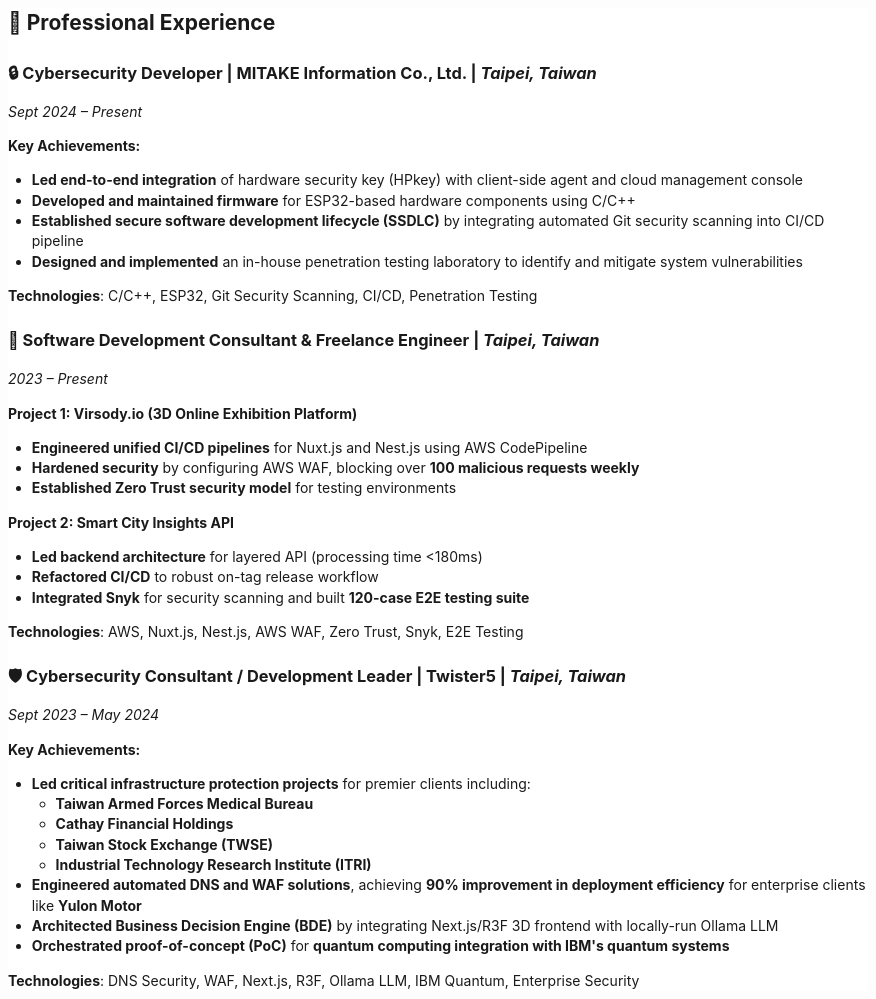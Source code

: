 
## 💼 Professional Experience

### **🔒 Cybersecurity Developer** | MITAKE Information Co., Ltd. | *Taipei, Taiwan*
*Sept 2024 – Present*

**Key Achievements:**
- **Led end-to-end integration** of hardware security key (HPkey) with client-side agent and cloud management console
- **Developed and maintained firmware** for ESP32-based hardware components using C/C++
- **Established secure software development lifecycle (SSDLC)** by integrating automated Git security scanning into CI/CD pipeline
- **Designed and implemented** an in-house penetration testing laboratory to identify and mitigate system vulnerabilities

**Technologies**: C/C++, ESP32, Git Security Scanning, CI/CD, Penetration Testing

### **🚀 Software Development Consultant & Freelance Engineer** | *Taipei, Taiwan*
*2023 – Present*

**Project 1: Virsody.io (3D Online Exhibition Platform)**
- **Engineered unified CI/CD pipelines** for Nuxt.js and Nest.js using AWS CodePipeline
- **Hardened security** by configuring AWS WAF, blocking over **100 malicious requests weekly**
- **Established Zero Trust security model** for testing environments

**Project 2: Smart City Insights API**
- **Led backend architecture** for layered API (processing time <180ms)
- **Refactored CI/CD** to robust on-tag release workflow
- **Integrated Snyk** for security scanning and built **120-case E2E testing suite**

**Technologies**: AWS, Nuxt.js, Nest.js, AWS WAF, Zero Trust, Snyk, E2E Testing

### **🛡️ Cybersecurity Consultant / Development Leader** | Twister5 | *Taipei, Taiwan*
*Sept 2023 – May 2024*

**Key Achievements:**
- **Led critical infrastructure protection projects** for premier clients including:
  - **Taiwan Armed Forces Medical Bureau**
  - **Cathay Financial Holdings** 
  - **Taiwan Stock Exchange (TWSE)**
  - **Industrial Technology Research Institute (ITRI)**
- **Engineered automated DNS and WAF solutions**, achieving **90% improvement in deployment efficiency** for enterprise clients like **Yulon Motor**
- **Architected Business Decision Engine (BDE)** by integrating Next.js/R3F 3D frontend with locally-run Ollama LLM
- **Orchestrated proof-of-concept (PoC)** for **quantum computing integration with IBM's quantum systems**

**Technologies**: DNS Security, WAF, Next.js, R3F, Ollama LLM, IBM Quantum, Enterprise Security

